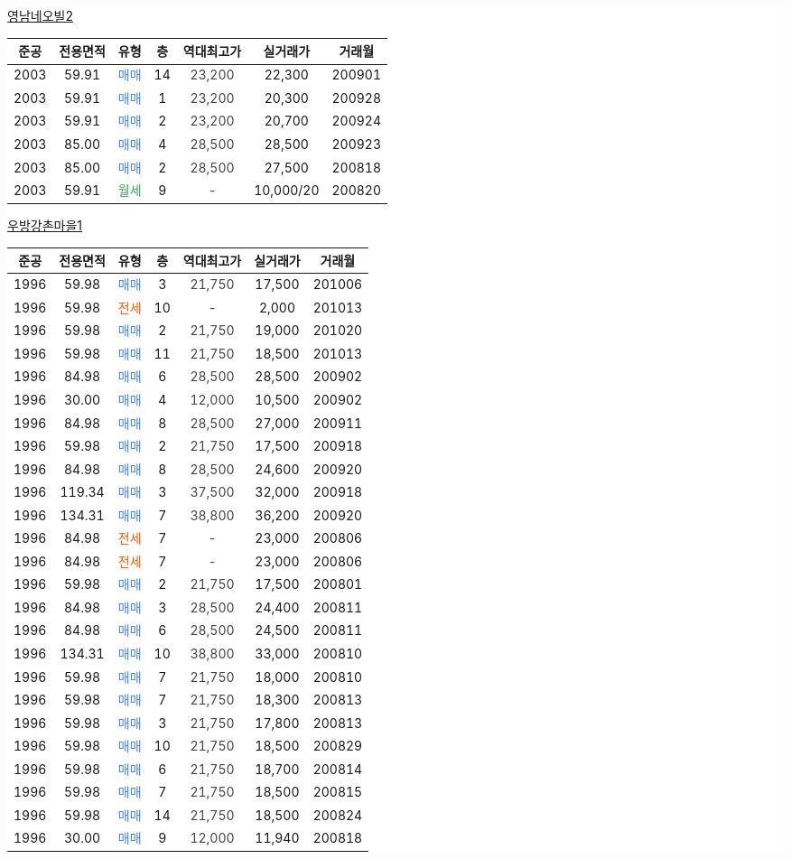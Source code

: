 [영남네오빌2](https://search.naver.com/search.naver?query=%EB%8C%80%EA%B5%AC%EA%B4%91%EC%97%AD%EC%8B%9C+%EB%8F%99%EA%B5%AC+%EB%B0%A9%EC%B4%8C%EB%8F%99+%EC%98%81%EB%82%A8%EB%84%A4%EC%98%A4%EB%B9%8C2)

|준공|전용면적|유형|층|역대최고가|실거래가|거래월|
|:---:|:---:|:---:|:---:|:---:|:---:|:---:|
|2003|59.91|<span style="color:#4285f3">매매</span>|14|<span style="color:#444444">23,200</span>|22,300|200901|
|2003|59.91|<span style="color:#4285f3">매매</span>|1|<span style="color:#444444">23,200</span>|20,300|200928|
|2003|59.91|<span style="color:#4285f3">매매</span>|2|<span style="color:#444444">23,200</span>|20,700|200924|
|2003|85.00|<span style="color:#4285f3">매매</span>|4|<span style="color:#444444">28,500</span>|28,500|200923|
|2003|85.00|<span style="color:#4285f3">매매</span>|2|<span style="color:#444444">28,500</span>|27,500|200818|
|2003|59.91|<span style="color:#34a853">월세</span>|9|<span style="color:#444444">-</span>|10,000/20|200820|

[우방강촌마을1](https://search.naver.com/search.naver?query=%EB%8C%80%EA%B5%AC%EA%B4%91%EC%97%AD%EC%8B%9C+%EB%8F%99%EA%B5%AC+%EB%B0%A9%EC%B4%8C%EB%8F%99+%EC%9A%B0%EB%B0%A9%EA%B0%95%EC%B4%8C%EB%A7%88%EC%9D%841)

|준공|전용면적|유형|층|역대최고가|실거래가|거래월|
|:---:|:---:|:---:|:---:|:---:|:---:|:---:|
|1996|59.98|<span style="color:#4285f3">매매</span>|3|<span style="color:#444444">21,750</span>|17,500|201006|
|1996|59.98|<span style="color:#ff5a00">전세</span>|10|<span style="color:#444444">-</span>|2,000|201013|
|1996|59.98|<span style="color:#4285f3">매매</span>|2|<span style="color:#444444">21,750</span>|19,000|201020|
|1996|59.98|<span style="color:#4285f3">매매</span>|11|<span style="color:#444444">21,750</span>|18,500|201013|
|1996|84.98|<span style="color:#4285f3">매매</span>|6|<span style="color:#444444">28,500</span>|28,500|200902|
|1996|30.00|<span style="color:#4285f3">매매</span>|4|<span style="color:#444444">12,000</span>|10,500|200902|
|1996|84.98|<span style="color:#4285f3">매매</span>|8|<span style="color:#444444">28,500</span>|27,000|200911|
|1996|59.98|<span style="color:#4285f3">매매</span>|2|<span style="color:#444444">21,750</span>|17,500|200918|
|1996|84.98|<span style="color:#4285f3">매매</span>|8|<span style="color:#444444">28,500</span>|24,600|200920|
|1996|119.34|<span style="color:#4285f3">매매</span>|3|<span style="color:#444444">37,500</span>|32,000|200918|
|1996|134.31|<span style="color:#4285f3">매매</span>|7|<span style="color:#444444">38,800</span>|36,200|200920|
|1996|84.98|<span style="color:#ff5a00">전세</span>|7|<span style="color:#444444">-</span>|23,000|200806|
|1996|84.98|<span style="color:#ff5a00">전세</span>|7|<span style="color:#444444">-</span>|23,000|200806|
|1996|59.98|<span style="color:#4285f3">매매</span>|2|<span style="color:#444444">21,750</span>|17,500|200801|
|1996|84.98|<span style="color:#4285f3">매매</span>|3|<span style="color:#444444">28,500</span>|24,400|200811|
|1996|84.98|<span style="color:#4285f3">매매</span>|6|<span style="color:#444444">28,500</span>|24,500|200811|
|1996|134.31|<span style="color:#4285f3">매매</span>|10|<span style="color:#444444">38,800</span>|33,000|200810|
|1996|59.98|<span style="color:#4285f3">매매</span>|7|<span style="color:#444444">21,750</span>|18,000|200810|
|1996|59.98|<span style="color:#4285f3">매매</span>|7|<span style="color:#444444">21,750</span>|18,300|200813|
|1996|59.98|<span style="color:#4285f3">매매</span>|3|<span style="color:#444444">21,750</span>|17,800|200813|
|1996|59.98|<span style="color:#4285f3">매매</span>|10|<span style="color:#444444">21,750</span>|18,500|200829|
|1996|59.98|<span style="color:#4285f3">매매</span>|6|<span style="color:#444444">21,750</span>|18,700|200814|
|1996|59.98|<span style="color:#4285f3">매매</span>|7|<span style="color:#444444">21,750</span>|18,500|200815|
|1996|59.98|<span style="color:#4285f3">매매</span>|14|<span style="color:#444444">21,750</span>|18,500|200824|
|1996|30.00|<span style="color:#4285f3">매매</span>|9|<span style="color:#444444">12,000</span>|11,940|200818|